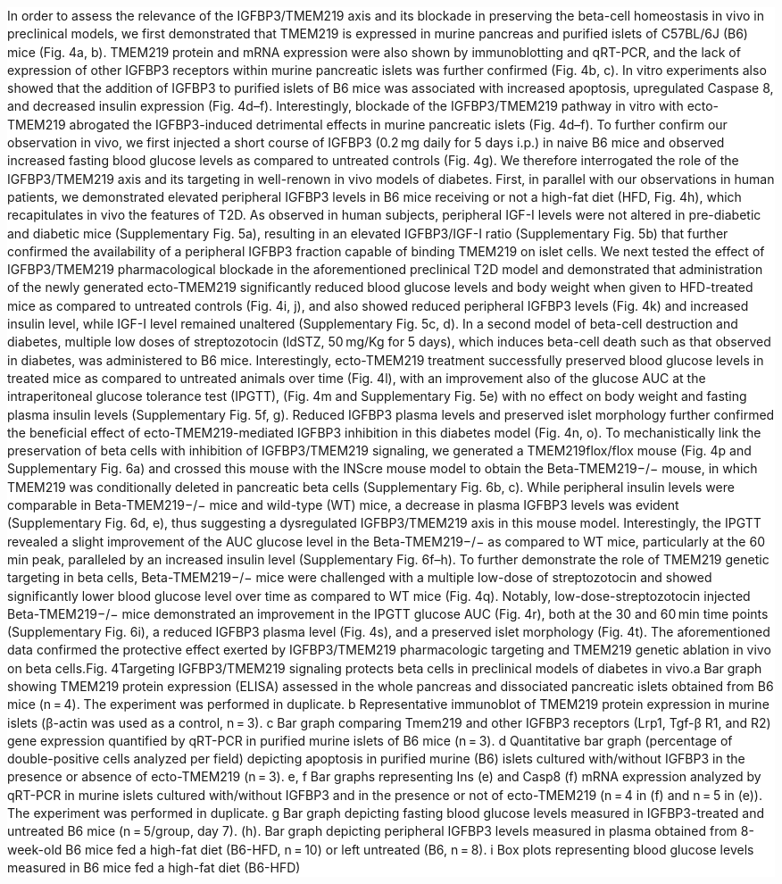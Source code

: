 In order to assess the relevance of the IGFBP3/TMEM219 axis and its blockade in preserving the beta-cell homeostasis in vivo in preclinical models, we first demonstrated that TMEM219 is expressed in murine pancreas and purified islets of C57BL/6J (B6) mice (Fig. 4a, b). TMEM219 protein and mRNA expression were also shown by immunoblotting and qRT-PCR, and the lack of expression of other IGFBP3 receptors within murine pancreatic islets was further confirmed (Fig. 4b, c). In vitro experiments also showed that the addition of IGFBP3 to purified islets of B6 mice was associated with increased apoptosis, upregulated Caspase 8, and decreased insulin expression (Fig. 4d–f). Interestingly, blockade of the IGFBP3/TMEM219 pathway in vitro with ecto-TMEM219 abrogated the IGFBP3-induced detrimental effects in murine pancreatic islets (Fig. 4d–f). To further confirm our observation in vivo, we first injected a short course of IGFBP3 (0.2 mg daily for 5 days i.p.) in naive B6 mice and observed increased fasting blood glucose levels as compared to untreated controls (Fig. 4g). We therefore interrogated the role of the IGFBP3/TMEM219 axis and its targeting in well-renown in vivo models of diabetes. First, in parallel with our observations in human patients, we demonstrated elevated peripheral IGFBP3 levels in B6 mice receiving or not a high-fat diet (HFD, Fig. 4h), which recapitulates in vivo the features of T2D. As observed in human subjects, peripheral IGF-I levels were not altered in pre-diabetic and diabetic mice (Supplementary Fig. 5a), resulting in an elevated IGFBP3/IGF-I ratio (Supplementary Fig. 5b) that further confirmed the availability of a peripheral IGFBP3 fraction capable of binding TMEM219 on islet cells. We next tested the effect of IGFBP3/TMEM219 pharmacological blockade in the aforementioned preclinical T2D model and demonstrated that administration of the newly generated ecto-TMEM219 significantly reduced blood glucose levels and body weight when given to HFD-treated mice as compared to untreated controls (Fig. 4i, j), and also showed reduced peripheral IGFBP3 levels (Fig. 4k) and increased insulin level, while IGF-I level remained unaltered (Supplementary Fig. 5c, d). In a second model of beta-cell destruction and diabetes, multiple low doses of streptozotocin (ldSTZ, 50 mg/Kg for 5 days), which induces beta-cell death such as that observed in diabetes, was administered to B6 mice. Interestingly, ecto-TMEM219 treatment successfully preserved blood glucose levels in treated mice as compared to untreated animals over time (Fig. 4l), with an improvement also of the glucose AUC at the intraperitoneal glucose tolerance test (IPGTT), (Fig. 4m and Supplementary Fig. 5e) with no effect on body weight and fasting plasma insulin levels (Supplementary Fig. 5f, g). Reduced IGFBP3 plasma levels and preserved islet morphology further confirmed the beneficial effect of ecto-TMEM219-mediated IGFBP3 inhibition in this diabetes model (Fig. 4n, o). To mechanistically link the preservation of beta cells with inhibition of IGFBP3/TMEM219 signaling, we generated a TMEM219flox/flox mouse (Fig. 4p and Supplementary Fig. 6a) and crossed this mouse with the INScre mouse model to obtain the Beta-TMEM219−/− mouse, in which TMEM219 was conditionally deleted in pancreatic beta cells (Supplementary Fig. 6b, c). While peripheral insulin levels were comparable in Beta-TMEM219−/− mice and wild-type (WT) mice, a decrease in plasma IGFBP3 levels was evident (Supplementary Fig. 6d, e), thus suggesting a dysregulated IGFBP3/TMEM219 axis in this mouse model. Interestingly, the IPGTT revealed a slight improvement of the AUC glucose level in the Beta-TMEM219−/− as compared to WT mice, particularly at the 60 min peak, paralleled by an increased insulin level (Supplementary Fig. 6f–h). To further demonstrate the role of TMEM219 genetic targeting in beta cells, Beta-TMEM219−/− mice were challenged with a multiple low-dose of streptozotocin and showed significantly lower blood glucose level over time as compared to WT mice (Fig. 4q). Notably, low-dose-streptozotocin injected Beta-TMEM219−/− mice demonstrated an improvement in the IPGTT glucose AUC (Fig. 4r), both at the 30 and 60 min time points (Supplementary Fig. 6i), a reduced IGFBP3 plasma level (Fig. 4s), and a preserved islet morphology (Fig. 4t). The aforementioned data confirmed the protective effect exerted by IGFBP3/TMEM219 pharmacologic targeting and TMEM219 genetic ablation in vivo on beta cells.Fig. 4Targeting IGFBP3/TMEM219 signaling protects beta cells in preclinical models of diabetes in vivo.a Bar graph showing TMEM219 protein expression (ELISA) assessed in the whole pancreas and dissociated pancreatic islets obtained from B6 mice (n = 4). The experiment was performed in duplicate. b Representative immunoblot of TMEM219 protein expression in murine islets (β-actin was used as a control, n = 3). c Bar graph comparing Tmem219 and other IGFBP3 receptors (Lrp1, Tgf-β R1, and R2) gene expression quantified by qRT-PCR in purified murine islets of B6 mice (n = 3). d Quantitative bar graph (percentage of double-positive cells analyzed per field) depicting apoptosis in purified murine (B6) islets cultured with/without IGFBP3 in the presence or absence of ecto-TMEM219 (n = 3). e, f Bar graphs representing Ins (e) and Casp8 (f) mRNA expression analyzed by qRT-PCR in murine islets cultured with/without IGFBP3 and in the presence or not of ecto-TMEM219 (n = 4 in (f) and n = 5 in (e)). The experiment was performed in duplicate. g Bar graph depicting fasting blood glucose levels measured in IGFBP3-treated and untreated B6 mice (n = 5/group, day 7). (h). Bar graph depicting peripheral IGFBP3 levels measured in plasma obtained from 8-week-old B6 mice fed a high-fat diet (B6-HFD, n = 10) or left untreated (B6, n = 8). i Box plots representing blood glucose levels measured in B6 mice fed a high-fat diet (B6-HFD)